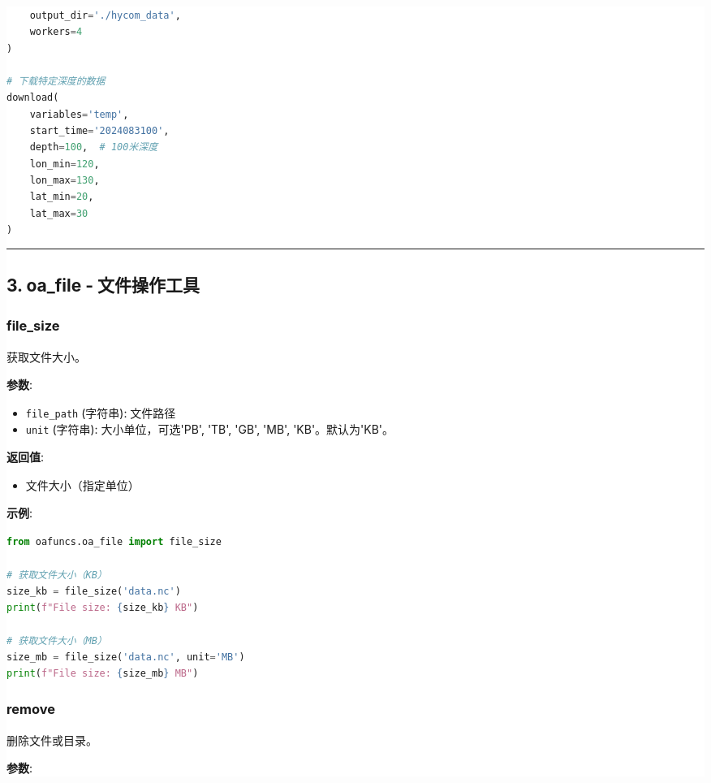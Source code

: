 ```python
    output_dir='./hycom_data',
    workers=4
)

# 下载特定深度的数据
download(
    variables='temp',
    start_time='2024083100',
    depth=100,  # 100米深度
    lon_min=120,
    lon_max=130,
    lat_min=20,
    lat_max=30
)
```

---

<a id="oa_file"></a>

## 3. oa_file - 文件操作工具

### file_size

获取文件大小。

**参数**:

- `file_path` (字符串): 文件路径
- `unit` (字符串): 大小单位，可选'PB', 'TB', 'GB', 'MB', 'KB'。默认为'KB'。

**返回值**:

- 文件大小（指定单位）

**示例**:

```python
from oafuncs.oa_file import file_size

# 获取文件大小（KB）
size_kb = file_size('data.nc')
print(f"File size: {size_kb} KB")

# 获取文件大小（MB）
size_mb = file_size('data.nc', unit='MB')
print(f"File size: {size_mb} MB")
```

### remove

删除文件或目录。

**参数**:
